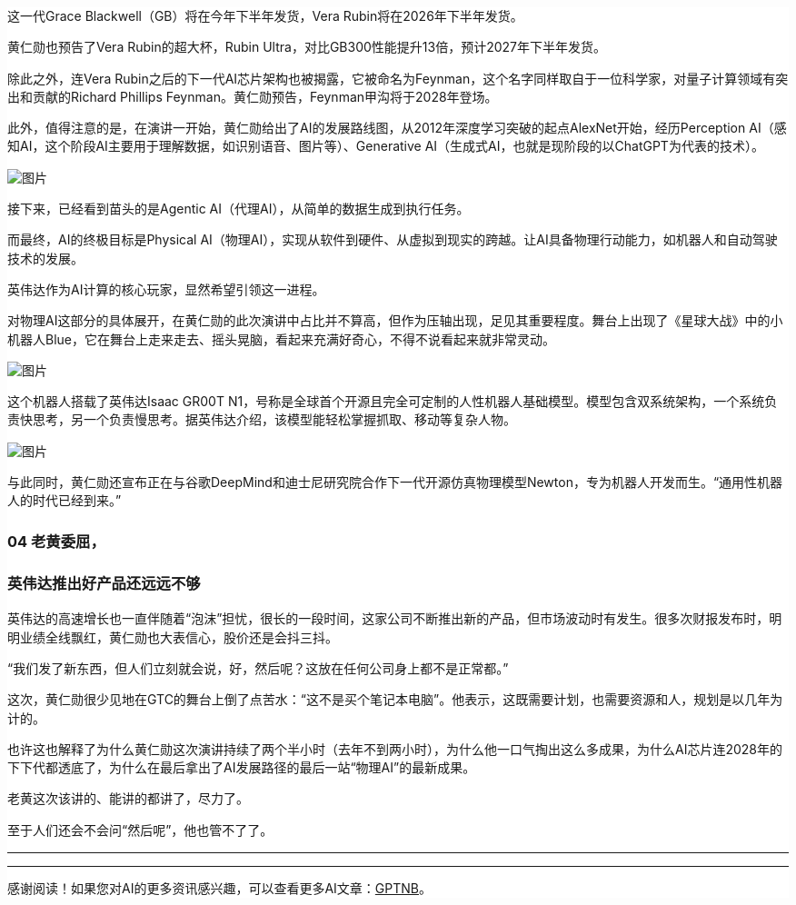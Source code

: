 这一代Grace Blackwell（GB）将在今年下半年发货，Vera Rubin将在2026年下半年发货。

黄仁勋也预告了Vera Rubin的超大杯，Rubin Ultra，对比GB300性能提升13倍，预计2027年下半年发货。

除此之外，连Vera Rubin之后的下一代AI芯片架构也被揭露，它被命名为Feynman，这个名字同样取自于一位科学家，对量子计算领域有突出和贡献的Richard Phillips Feynman。黄仁勋预告，Feynman甲沟将于2028年登场。

此外，值得注意的是，在演讲一开始，黄仁勋给出了AI的发展路线图，从2012年深度学习突破的起点AlexNet开始，经历Perception AI（感知AI，这个阶段AI主要用于理解数据，如识别语音、图片等）、Generative AI（生成式AI，也就是现阶段的以ChatGPT为代表的技术）。

![图片](https://appserversrc.8btc.cn/FtpzxVMIR6JANfo_iWeuNNAEGQ__)

接下来，已经看到苗头的是Agentic AI（代理AI），从简单的数据生成到执行任务。

而最终，AI的终极目标是Physical AI（物理AI），实现从软件到硬件、从虚拟到现实的跨越。让AI具备物理行动能力，如机器人和自动驾驶技术的发展。

英伟达作为AI计算的核心玩家，显然希望引领这一进程。

对物理AI这部分的具体展开，在黄仁勋的此次演讲中占比并不算高，但作为压轴出现，足见其重要程度。舞台上出现了《星球大战》中的小机器人Blue，它在舞台上走来走去、摇头晃脑，看起来充满好奇心，不得不说看起来就非常灵动。

![图片](https://appserversrc.8btc.cn/Fvn7yW6vKh1rM1ZbP_c9TYTSi89y)

这个机器人搭载了英伟达Isaac GR00T N1，号称是全球首个开源且完全可定制的人性机器人基础模型。模型包含双系统架构，一个系统负责快思考，另一个负责慢思考。据英伟达介绍，该模型能轻松掌握抓取、移动等复杂人物。

![图片](https://appserversrc.8btc.cn/FmOimFSWI6sAqouWa4scXafrLD3G)

与此同时，黄仁勋还宣布正在与谷歌DeepMind和迪士尼研究院合作下一代开源仿真物理模型Newton，专为机器人开发而生。“通用性机器人的时代已经到来。”

### 04 老黄委屈，
### 英伟达推出好产品还远远不够

英伟达的高速增长也一直伴随着“泡沫”担忧，很长的一段时间，这家公司不断推出新的产品，但市场波动时有发生。很多次财报发布时，明明业绩全线飘红，黄仁勋也大表信心，股价还是会抖三抖。

“我们发了新东西，但人们立刻就会说，好，然后呢？这放在任何公司身上都不是正常都。”

这次，黄仁勋很少见地在GTC的舞台上倒了点苦水：“这不是买个笔记本电脑”。他表示，这既需要计划，也需要资源和人，规划是以几年为计的。

也许这也解释了为什么黄仁勋这次演讲持续了两个半小时（去年不到两小时），为什么他一口气掏出这么多成果，为什么AI芯片连2028年的下下代都透底了，为什么在最后拿出了AI发展路径的最后一站“物理AI”的最新成果。

老黄这次该讲的、能讲的都讲了，尽力了。

至于人们还会不会问“然后呢”，他也管不了了。

---
---
感谢阅读！如果您对AI的更多资讯感兴趣，可以查看更多AI文章：[GPTNB](https://gptnb.com)。